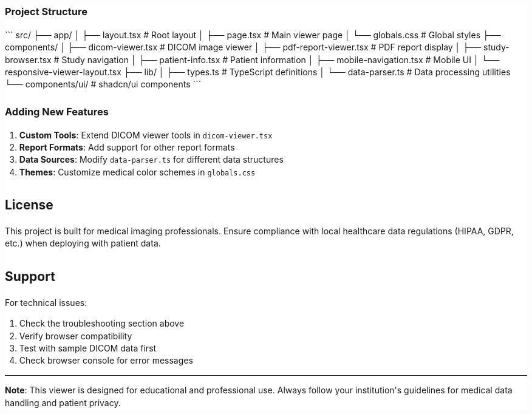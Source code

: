 ### Project Structure

\`\`\`
src/
├── app/
│   ├── layout.tsx       # Root layout
│   ├── page.tsx         # Main viewer page
│   └── globals.css      # Global styles
├── components/
│   ├── dicom-viewer.tsx         # DICOM image viewer
│   ├── pdf-report-viewer.tsx    # PDF report display
│   ├── study-browser.tsx        # Study navigation
│   ├── patient-info.tsx         # Patient information
│   ├── mobile-navigation.tsx    # Mobile UI
│   └── responsive-viewer-layout.tsx
├── lib/
│   ├── types.ts         # TypeScript definitions
│   └── data-parser.ts   # Data processing utilities
└── components/ui/       # shadcn/ui components
\`\`\`

### Adding New Features

1. **Custom Tools**: Extend DICOM viewer tools in `dicom-viewer.tsx`
2. **Report Formats**: Add support for other report formats
3. **Data Sources**: Modify `data-parser.ts` for different data structures
4. **Themes**: Customize medical color schemes in `globals.css`

## License

This project is built for medical imaging professionals. Ensure compliance with local healthcare data regulations (HIPAA, GDPR, etc.) when deploying with patient data.

## Support

For technical issues:
1. Check the troubleshooting section above
2. Verify browser compatibility
3. Test with sample DICOM data first
4. Check browser console for error messages

---

**Note**: This viewer is designed for educational and professional use. Always follow your institution's guidelines for medical data handling and patient privacy.
